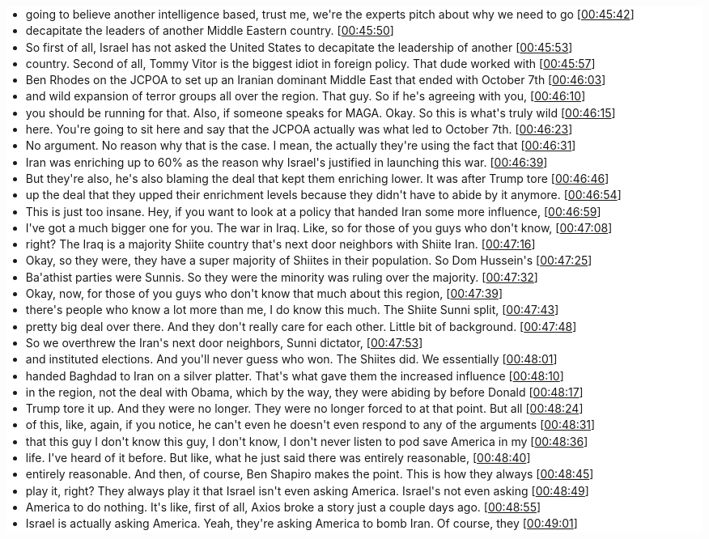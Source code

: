 *  going to believe another intelligence based, trust me, we're the experts pitch about why we need to go [[00:45:42](https://www.youtube.com/watch?v=JtHPLDcxyr0&t=2742.28s)]
*  decapitate the leaders of another Middle Eastern country. [[00:45:50](https://www.youtube.com/watch?v=JtHPLDcxyr0&t=2750.2000000000003s)]
*  So first of all, Israel has not asked the United States to decapitate the leadership of another [[00:45:53](https://www.youtube.com/watch?v=JtHPLDcxyr0&t=2753.7200000000003s)]
*  country. Second of all, Tommy Vitor is the biggest idiot in foreign policy. That dude worked with [[00:45:57](https://www.youtube.com/watch?v=JtHPLDcxyr0&t=2757.6400000000003s)]
*  Ben Rhodes on the JCPOA to set up an Iranian dominant Middle East that ended with October 7th [[00:46:03](https://www.youtube.com/watch?v=JtHPLDcxyr0&t=2763.2400000000002s)]
*  and wild expansion of terror groups all over the region. That guy. So if he's agreeing with you, [[00:46:10](https://www.youtube.com/watch?v=JtHPLDcxyr0&t=2770.12s)]
*  you should be running for that. Also, if someone speaks for MAGA. Okay. So this is what's truly wild [[00:46:15](https://www.youtube.com/watch?v=JtHPLDcxyr0&t=2775.88s)]
*  here. You're going to sit here and say that the JCPOA actually was what led to October 7th. [[00:46:23](https://www.youtube.com/watch?v=JtHPLDcxyr0&t=2783.7999999999997s)]
*  No argument. No reason why that is the case. I mean, the actually they're using the fact that [[00:46:31](https://www.youtube.com/watch?v=JtHPLDcxyr0&t=2791.48s)]
*  Iran was enriching up to 60% as the reason why Israel's justified in launching this war. [[00:46:39](https://www.youtube.com/watch?v=JtHPLDcxyr0&t=2799.56s)]
*  But they're also, he's also blaming the deal that kept them enriching lower. It was after Trump tore [[00:46:46](https://www.youtube.com/watch?v=JtHPLDcxyr0&t=2806.68s)]
*  up the deal that they upped their enrichment levels because they didn't have to abide by it anymore. [[00:46:54](https://www.youtube.com/watch?v=JtHPLDcxyr0&t=2814.2s)]
*  This is just too insane. Hey, if you want to look at a policy that handed Iran some more influence, [[00:46:59](https://www.youtube.com/watch?v=JtHPLDcxyr0&t=2819.32s)]
*  I've got a much bigger one for you. The war in Iraq. Like, so for those of you guys who don't know, [[00:47:08](https://www.youtube.com/watch?v=JtHPLDcxyr0&t=2828.92s)]
*  right? The Iraq is a majority Shiite country that's next door neighbors with Shiite Iran. [[00:47:16](https://www.youtube.com/watch?v=JtHPLDcxyr0&t=2836.52s)]
*  Okay, so they were, they have a super majority of Shiites in their population. So Dom Hussein's [[00:47:25](https://www.youtube.com/watch?v=JtHPLDcxyr0&t=2845.6400000000003s)]
*  Ba'athist parties were Sunnis. So they were the minority was ruling over the majority. [[00:47:32](https://www.youtube.com/watch?v=JtHPLDcxyr0&t=2852.04s)]
*  Okay, now, for those of you guys who don't know that much about this region, [[00:47:39](https://www.youtube.com/watch?v=JtHPLDcxyr0&t=2859.16s)]
*  there's people who know a lot more than me, I do know this much. The Shiite Sunni split, [[00:47:43](https://www.youtube.com/watch?v=JtHPLDcxyr0&t=2863.32s)]
*  pretty big deal over there. And they don't really care for each other. Little bit of background. [[00:47:48](https://www.youtube.com/watch?v=JtHPLDcxyr0&t=2868.04s)]
*  So we overthrew the Iran's next door neighbors, Sunni dictator, [[00:47:53](https://www.youtube.com/watch?v=JtHPLDcxyr0&t=2873.7200000000003s)]
*  and instituted elections. And you'll never guess who won. The Shiites did. We essentially [[00:48:01](https://www.youtube.com/watch?v=JtHPLDcxyr0&t=2881.64s)]
*  handed Baghdad to Iran on a silver platter. That's what gave them the increased influence [[00:48:10](https://www.youtube.com/watch?v=JtHPLDcxyr0&t=2890.12s)]
*  in the region, not the deal with Obama, which by the way, they were abiding by before Donald [[00:48:17](https://www.youtube.com/watch?v=JtHPLDcxyr0&t=2897.88s)]
*  Trump tore it up. And they were no longer. They were no longer forced to at that point. But all [[00:48:24](https://www.youtube.com/watch?v=JtHPLDcxyr0&t=2904.44s)]
*  of this, like, again, if you notice, he can't even he doesn't even respond to any of the arguments [[00:48:31](https://www.youtube.com/watch?v=JtHPLDcxyr0&t=2911.96s)]
*  that this guy I don't know this guy, I don't know, I don't never listen to pod save America in my [[00:48:36](https://www.youtube.com/watch?v=JtHPLDcxyr0&t=2916.76s)]
*  life. I've heard of it before. But like, what he just said there was entirely reasonable, [[00:48:40](https://www.youtube.com/watch?v=JtHPLDcxyr0&t=2920.36s)]
*  entirely reasonable. And then, of course, Ben Shapiro makes the point. This is how they always [[00:48:45](https://www.youtube.com/watch?v=JtHPLDcxyr0&t=2925.16s)]
*  play it, right? They always play it that Israel isn't even asking America. Israel's not even asking [[00:48:49](https://www.youtube.com/watch?v=JtHPLDcxyr0&t=2929.72s)]
*  America to do nothing. It's like, first of all, Axios broke a story just a couple days ago. [[00:48:55](https://www.youtube.com/watch?v=JtHPLDcxyr0&t=2935.3999999999996s)]
*  Israel is actually asking America. Yeah, they're asking America to bomb Iran. Of course, they [[00:49:01](https://www.youtube.com/watch?v=JtHPLDcxyr0&t=2941.48s)]